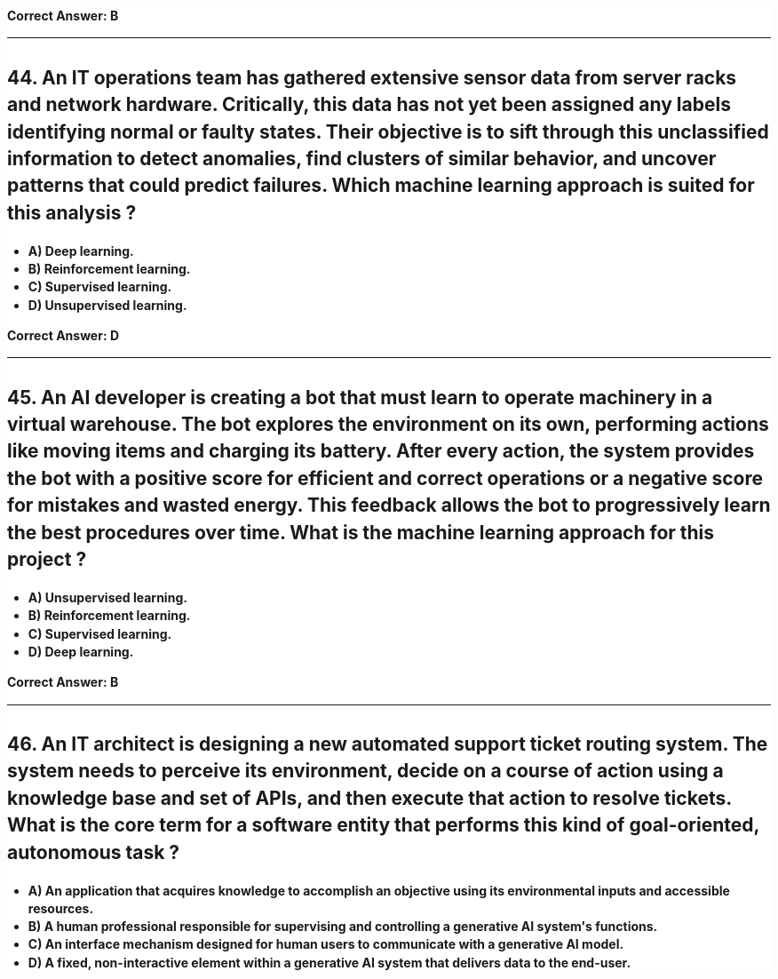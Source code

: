 
**Correct Answer: B**

---

## 44. An IT operations team has gathered extensive sensor data from server racks and network hardware. Critically, this data has not yet been assigned any labels identifying normal or faulty states. Their objective is to sift through this unclassified information to detect anomalies, find clusters of similar behavior, and uncover patterns that could predict failures. Which machine learning approach is suited for this analysis ?
*   **A) Deep learning.**
*   **B) Reinforcement learning.**
*   **C) Supervised learning.**
*   **D) Unsupervised learning.**

**Correct Answer: D**

---

## 45. An AI developer is creating a bot that must learn to operate machinery in a virtual warehouse. The bot explores the environment on its own, performing actions like moving items and charging its battery. After every action, the system provides the bot with a positive score for efficient and correct operations or a negative score for mistakes and wasted energy. This feedback allows the bot to progressively learn the best procedures over time. What is the machine learning approach for this project ?
*   **A) Unsupervised learning.**
*   **B) Reinforcement learning.**
*   **C) Supervised learning.**
*   **D) Deep learning.**

**Correct Answer: B**

---

## 46. An IT architect is designing a new automated support ticket routing system. The system needs to perceive its environment, decide on a course of action using a knowledge base and set of APIs, and then execute that action to resolve tickets. What is the core term for a software entity that performs this kind of goal-oriented, autonomous task ?
*   **A) An application that acquires knowledge to accomplish an objective using its environmental inputs and accessible resources.**
*   **B) A human professional responsible for supervising and controlling a generative AI system's functions.**
*   **C) An interface mechanism designed for human users to communicate with a generative AI model.**
*   **D) A fixed, non-interactive element within a generative AI system that delivers data to the end-user.**
